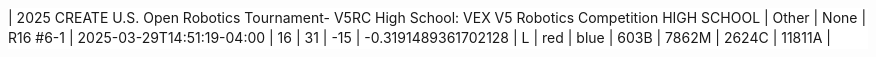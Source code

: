 | 2025 CREATE U.S. Open Robotics Tournament- V5RC High School: VEX V5 Robotics Competition HIGH SCHOOL | Other | None | R16 #6-1 | 2025-03-29T14:51:19-04:00 | 16 | 31 | -15 | -0.3191489361702128 | L | red | blue | 603B | 7862M | 2624C | 11811A |

